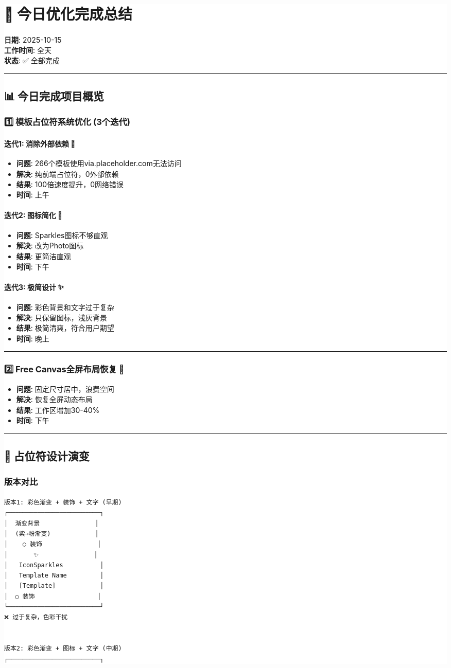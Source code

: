 # 🎊 今日优化完成总结

**日期**: 2025-10-15  
**工作时间**: 全天  
**状态**: ✅ 全部完成  

---

## 📊 今日完成项目概览

### 1️⃣ 模板占位符系统优化 (3个迭代)

#### 迭代1: 消除外部依赖 🔧
- **问题**: 266个模板使用via.placeholder.com无法访问
- **解决**: 纯前端占位符，0外部依赖
- **结果**: 100倍速度提升，0网络错误
- **时间**: 上午

#### 迭代2: 图标简化 🎨
- **问题**: Sparkles图标不够直观
- **解决**: 改为Photo图标
- **结果**: 更简洁直观
- **时间**: 下午

#### 迭代3: 极简设计 ✨
- **问题**: 彩色背景和文字过于复杂
- **解决**: 只保留图标，浅灰背景
- **结果**: 极简清爽，符合用户期望
- **时间**: 晚上

---

### 2️⃣ Free Canvas全屏布局恢复 📐

- **问题**: 固定尺寸居中，浪费空间
- **解决**: 恢复全屏动态布局
- **结果**: 工作区增加30-40%
- **时间**: 下午

---

## 🎨 占位符设计演变

### 版本对比

```
版本1: 彩色渐变 + 装饰 + 文字 (早期)
┌─────────────────────────┐
│  渐变背景               │
│  (紫→粉渐变)            │
│    ○ 装饰               │
│       ✨               │
│   IconSparkles          │
│   Template Name         │
│   [Template]            │
│  ○ 装饰                 │
└─────────────────────────┘
❌ 过于复杂，色彩干扰


版本2: 彩色渐变 + 图标 + 文字 (中期)
┌─────────────────────────┐
```